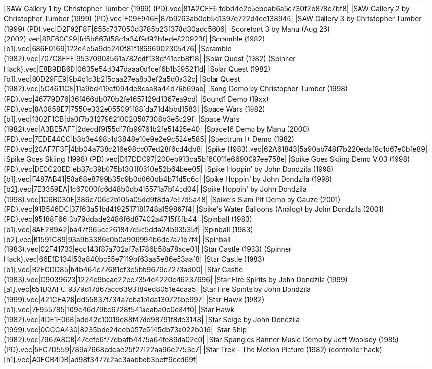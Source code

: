 |SAW Gallery 1 by Christopher Tumber (1999) (PD).vec|81A2CFF6|fdbd4e2e5ebeab6a5c730f2b878c7bf8|
|SAW Gallery 2 by Christopher Tumber (1999) (PD).vec|E09E946E|87b9263ab0eb5d1397e722d4ee138946|
|SAW Gallery 3 by Christopher Tumber (1999) (PD).vec|D2F92F8F|655c737050d3785b23f378d30adc5606|
|Scorefont 3 by Manu (Aug 26) (2002).vec|8BF60C99|fd5b667d58c1a34f9d92b1ede820923f|
|Scramble (1982) [b1].vec|686F0169|122e4e5a9db240f81f18696902305476|
|Scramble (1982).vec|707C8FFE|95370908561a782edf138df41ccb8f18|
|Solar Quest (1982) (Spinner Hack).vec|E8B9DB6D|0635e54d347daaa0d1cef6b1b395211d|
|Solar Quest (1982) [b1].vec|80D29FE9|9b4c1c3b2f5caa27ea8b3ef2a5d0a32c|
|Solar Quest (1982).vec|5C4611C8|11a9bd419cf094de8caa8a44d76b69ab|
|Song Demo by Christopher Tumber (1998) (PD).vec|46779D76|36f466db070b2fe1657129d1367ea9cd|
|Sound1 Demo (19xx) (PD).vec|8A0858E7|7550e332e055091f88fda71d4bbd1583|
|Space Wars (1982) [b1].vec|1302F1CB|da0f7b312796210020507308b3e5c29f|
|Space Wars (1982).vec|A3BE5AFF|2decdf9f55df7fb99761b2fe51425e40|
|Space16 Demo by Manu (2000) (PD).vec|7EDE44CC|b3b3e498b1d3848e10e9e2e9c524e585|
|Spectrum I+ Demo (1982) (PD).vec|20AF7F3F|4bb04a738c216e98cc07ed28f6cd4db8|
|Spike (1983).vec|62A61843|5a90ab748f7b220edaf8c1d67e0bfe89|
|Spike Goes Skiing (1998) (PD).vec|D17DDC97|200eb913ca5bf60011e6690097ee758e|
|Spike Goes Skiing Demo V.03 (1998) (PD).vec|DE0C20ED|eb37c39b075b1301f0810e52b64bee05|
|Spike Hoppin' by John Dondzila (1998) [b1].vec|F487AB41|58a68e8799b35c9b0d060db4b71d5c6c|
|Spike Hoppin' by John Dondzila (1998) [b2].vec|7E3359EA|1c67000fc6d48b0db415571a7b14cd04|
|Spike Hoppin' by John Dondzila (1998).vec|1C6B030E|386c706e2b105a05dd9f8da7e57d5a48|
|Spike's Slam Pit Demo by Gauze (2001) (PD).vec|91B546DC|37f63a51bd4192517181748a159867f4|
|Spike's Water Balloons (Analog) by John Dondzila (2001) (PD).vec|95188F66|3b79ddade2486f6d87402a4715f8fb44|
|Spinball (1983) [b1].vec|8AE2B9A2|ba47f965ce261847d5e5dda24b93535f|
|Spinball (1983) [b2].vec|B1591C89|93a9b3386e0b0a906994b6dc7a71b7f4|
|Spinball (1983).vec|02F41733|ecc143f87a702af7a1786b58a78ace01|
|Star Castle (1983) (Spinner Hack).vec|66E1D134|53a840bc55e7119bf63aa5e86e53aaf8|
|Star Castle (1983) [b1].vec|B2ECDD85|b4b464c77681cf3c5bb9679c7273ad00|
|Star Castle (1983).vec|C9039623|1224c9beae22ee7354e4220c46237696|
|Star Fire Spirits by John Dondzila (1999) [a1].vec|651D3AFC|9379d17d67acc6393184ed8051e4caa5|
|Star Fire Spirits by John Dondzila (1999).vec|421CEA28|dd55837f734a7cba1b1da130725be997|
|Star Hawk (1982) [b1].vec|7E955785|109c46d79bc6728f541aeaba0c0e84f0|
|Star Hawk (1982).vec|4DE1F06B|add42c10019e88f47dd98791f8de3148|
|Star Seige by John Dondzila (1999).vec|0CCCA430|8235bde24ceb057e5145db73a022b016|
|Star Ship (1982).vec|7967A8CB|47cefe6f77dbafb4475a64fe89da02c0|
|Star Spangles Banner Music Demo by Jeff Woolsey (1985) (PD).vec|5EC7D559|789a7668cdcae25f27122aa96e2753c7|
|Star Trek - The Motion Picture (1982) (controller hack) [h1].vec|A0ECB4DB|ad98f3477c2ac3aabbeb3beff9ccd69f|